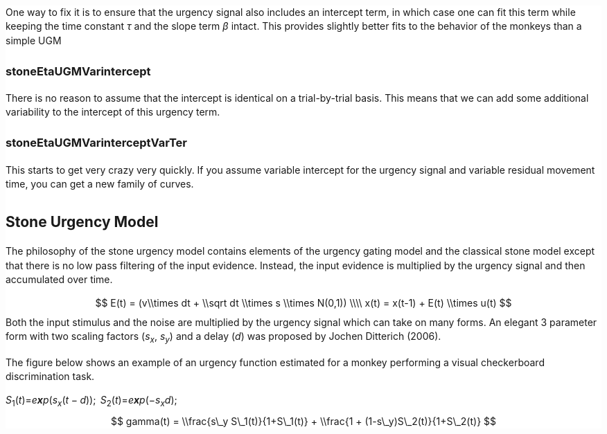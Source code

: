 One way to fix it is to ensure that the urgency signal also includes an
intercept term, in which case one can fit this term while keeping the
time constant *τ* and the slope term *β* intact. This provides slightly
better fits to the behavior of the monkeys than a simple UGM

### stoneEtaUGMVarintercept

There is no reason to assume that the intercept is identical on a
trial-by-trial basis. This means that we can add some additional
variability to the intercept of this urgency term.

### stoneEtaUGMVarinterceptVarTer

This starts to get very crazy very quickly. If you assume variable
intercept for the urgency signal and variable residual movement time,
you can get a new family of curves.

Stone Urgency Model
-------------------

The philosophy of the stone urgency model contains elements of the
urgency gating model and the classical stone model except that there is
no low pass filtering of the input evidence. Instead, the input evidence
is multiplied by the urgency signal and then accumulated over time.

$$ 
E(t) = (v\\times dt + \\sqrt dt \\times s \\times N(0,1)) \\\\
x(t) = x(t-1) + E(t) \\times u(t)
$$
 Both the input stimulus and the noise are multiplied by the urgency
signal which can take on many forms. An elegant 3 parameter form with
two scaling factors (*s*<sub>*x*</sub>, *s*<sub>*y*</sub>) and a delay
(*d*) was proposed by Jochen Ditterich (2006).

The figure below shows an example of an urgency function estimated for a
monkey performing a visual checkerboard discrimination task.

*S*<sub>1</sub>(*t*)=*e**x**p*(*s*<sub>*x*</sub>(*t* − *d*)); 
*S*<sub>2</sub>(*t*)=*e**x**p*(−*s*<sub>*x*</sub>*d*);
$$
gamma(t) = \\frac{s\_y S\_1(t)}{1+S\_1(t)} + \\frac{1 + (1-s\_y)S\_2(t)}{1+S\_2(t)}
$$